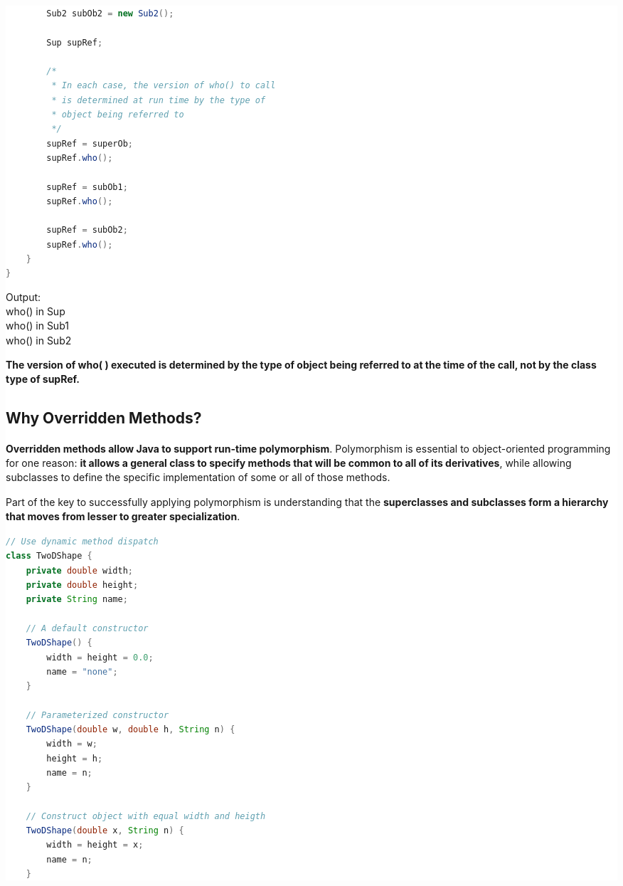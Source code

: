 ```Java
        Sub2 subOb2 = new Sub2();

        Sup supRef;

        /*
         * In each case, the version of who() to call
         * is determined at run time by the type of
         * object being referred to
         */
        supRef = superOb;
        supRef.who();

        supRef = subOb1;
        supRef.who();

        supRef = subOb2;
        supRef.who();
    }
}
```

Output:\
who() in Sup\
who() in Sub1\
who() in Sub2

**The version of who( ) executed is determined by the type of object being referred to at the time of the call, not by the class type of supRef.**

## Why Overridden Methods?

**Overridden methods allow Java to support run-time polymorphism**.
Polymorphism is essential to object-oriented programming for one reason: **it allows a general class to specify methods that will be common to all of its derivatives**, while allowing subclasses to define the specific implementation of some or all of those methods.

Part of the key to successfully applying polymorphism is understanding that the **superclasses and subclasses form a hierarchy that moves from lesser to greater specialization**.

```Java
// Use dynamic method dispatch
class TwoDShape {
    private double width;
    private double height;
    private String name;

    // A default constructor
    TwoDShape() {
        width = height = 0.0;
        name = "none";
    }

    // Parameterized constructor
    TwoDShape(double w, double h, String n) {
        width = w;
        height = h;
        name = n;
    }

    // Construct object with equal width and heigth
    TwoDShape(double x, String n) {
        width = height = x;
        name = n;
    }

```
